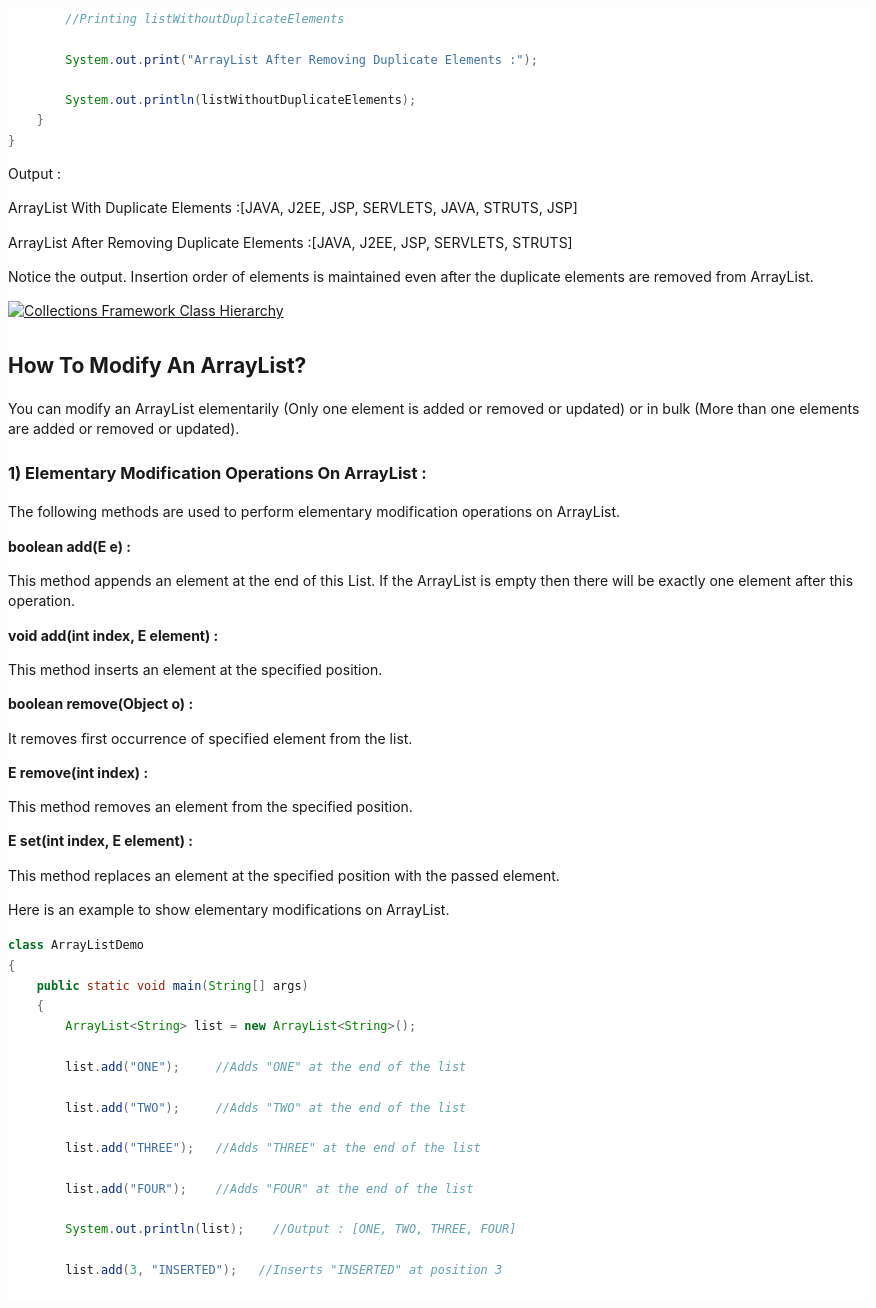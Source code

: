 ```java
        //Printing listWithoutDuplicateElements
 
        System.out.print("ArrayList After Removing Duplicate Elements :");
 
        System.out.println(listWithoutDuplicateElements);
    }
}
```

Output :

ArrayList With Duplicate Elements :[JAVA, J2EE, JSP, SERVLETS, JAVA, STRUTS, JSP]

ArrayList After Removing Duplicate Elements :[JAVA, J2EE, JSP, SERVLETS, STRUTS]

Notice the output. Insertion order of elements is maintained even after the duplicate elements are removed from ArrayList.

<a href="#" target="_blank"><img src="https://i0.wp.com/javaconceptoftheday.com/wp-content/uploads/2015/07/RemovingDuplicateElementsFromArrayList.png?w=1300" alt="Collections Framework Class Hierarchy"/></a>

## How To Modify An ArrayList?
You can modify an ArrayList elementarily (Only one element is added or removed or updated) or in bulk (More than one elements are added or removed or updated).

### 1) Elementary Modification Operations On ArrayList :
The following methods are used to perform elementary modification operations on ArrayList.

<b>boolean add(E e) :</b>

This method appends an element at the end of this List. If the ArrayList is empty then there will be exactly one element after this operation.

<b>void add(int index, E element) :</b>

This method inserts an element at the specified position.

<b>boolean remove(Object o) :</b>

It removes first occurrence of specified element from the list.

<b>E remove(int index) :</b>

This method removes an element from the specified position.

<b>E set(int index, E element) :</b>

This method replaces an element at the specified position with the passed element.

Here is an example to show elementary modifications on ArrayList.

```java
class ArrayListDemo
{
    public static void main(String[] args)
    {
        ArrayList<String> list = new ArrayList<String>();
 
        list.add("ONE");     //Adds "ONE" at the end of the list
 
        list.add("TWO");     //Adds "TWO" at the end of the list
 
        list.add("THREE");   //Adds "THREE" at the end of the list
 
        list.add("FOUR");    //Adds "FOUR" at the end of the list
 
        System.out.println(list);    //Output : [ONE, TWO, THREE, FOUR]
 
        list.add(3, "INSERTED");   //Inserts "INSERTED" at position 3
 
```